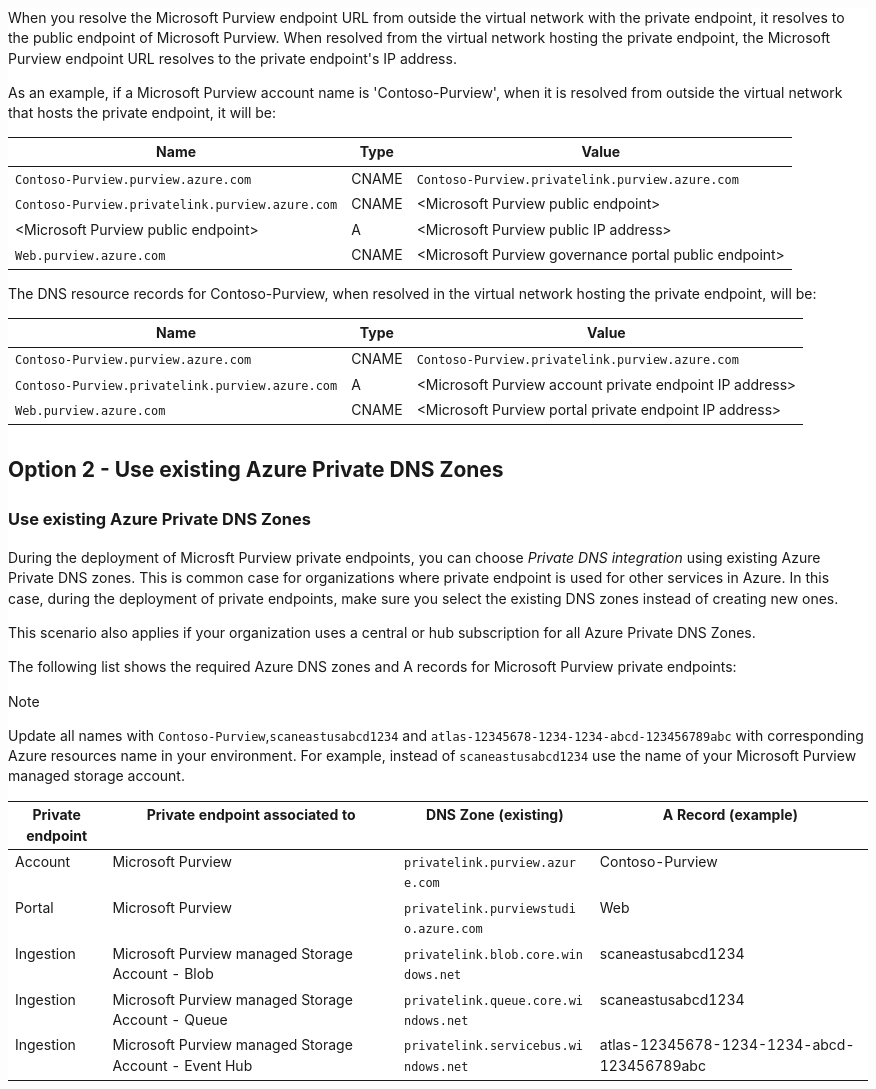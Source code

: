 When you resolve the Microsoft Purview endpoint URL from outside the virtual network with the private endpoint, it resolves to the public endpoint of Microsoft Purview. When resolved from the virtual network hosting the private endpoint, the Microsoft Purview endpoint URL resolves to the private endpoint's IP address.

As an example, if a Microsoft Purview account name is 'Contoso-Purview', when it is resolved from outside the virtual network that hosts the private endpoint, it will be:

| Name | Type | Value |
| ---------- | -------- | --------------- |
| `Contoso-Purview.purview.azure.com` | CNAME | `Contoso-Purview.privatelink.purview.azure.com` |
| `Contoso-Purview.privatelink.purview.azure.com` | CNAME | \<Microsoft Purview public endpoint\> |
| \<Microsoft Purview public endpoint\> | A | \<Microsoft Purview public IP address\> |
| `Web.purview.azure.com` | CNAME | \<Microsoft Purview governance portal public endpoint\> |

The DNS resource records for Contoso-Purview, when resolved in the virtual network hosting the private endpoint, will be:

| Name | Type | Value |
| ---------- | -------- | --------------- |
| `Contoso-Purview.purview.azure.com` | CNAME | `Contoso-Purview.privatelink.purview.azure.com` |
| `Contoso-Purview.privatelink.purview.azure.com` | A | \<Microsoft Purview account private endpoint IP address\> |
| `Web.purview.azure.com` | CNAME | \<Microsoft Purview portal private endpoint IP address\> |

## Option 2 - Use existing Azure Private DNS Zones

### Use existing Azure Private DNS Zones

During the deployment of Microsft Purview private endpoints, you can choose _Private DNS integration_ using existing Azure Private DNS zones. This is common case for organizations where private endpoint is used for other services in Azure. In this case, during the deployment of private endpoints, make sure you select the existing DNS zones instead of creating new ones. 

This scenario also applies if your organization uses a central or hub subscription for all Azure Private DNS Zones.

The following list shows the required Azure DNS zones and A records for Microsoft Purview private endpoints:

> [!NOTE]
> Update all names with `Contoso-Purview`,`scaneastusabcd1234` and `atlas-12345678-1234-1234-abcd-123456789abc` with corresponding Azure resources name in your environment. For example, instead of `scaneastusabcd1234` use the name of your Microsoft Purview managed storage account.

Private endpoint  |Private endpoint associated to  |DNS Zone (existing)  |A Record (example) |
|---------|---------|---------|---------|
|Account     |Microsoft Purview         |`privatelink.purview.azure.com`         |Contoso-Purview         |
|Portal     |Microsoft Purview          |`privatelink.purviewstudio.azure.com`        |Web         |
|Ingestion     |Microsoft Purview managed Storage Account - Blob          |`privatelink.blob.core.windows.net`          |scaneastusabcd1234         |
|Ingestion   |Microsoft Purview managed Storage Account - Queue         |`privatelink.queue.core.windows.net`         |scaneastusabcd1234         |
|Ingestion     |Microsoft Purview managed Storage Account - Event Hub         |`privatelink.servicebus.windows.net`         |atlas-12345678-1234-1234-abcd-123456789abc         |
